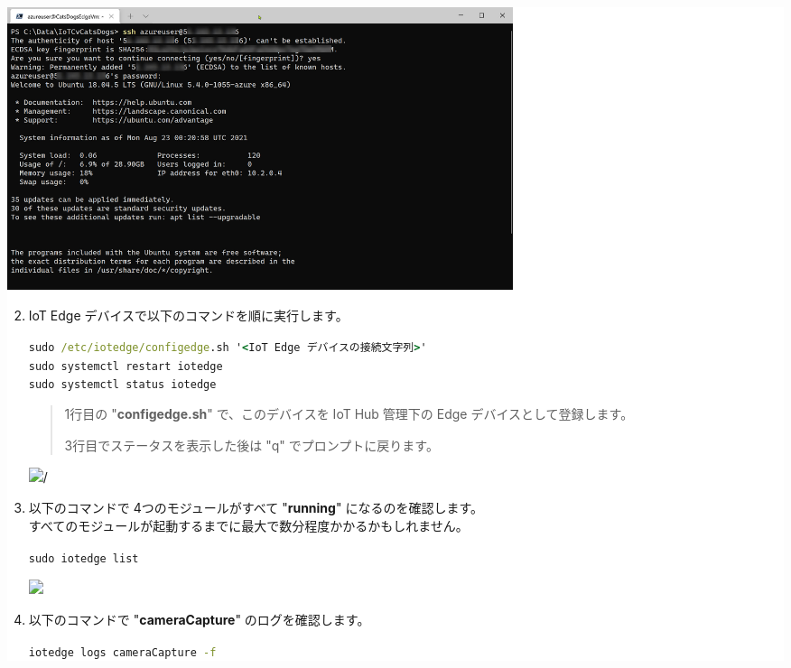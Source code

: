    <img src="./images/08/ssh_vm.jpg" width="560px" />

2. IoT Edge デバイスで以下のコマンドを順に実行します。

   ```cmd
   sudo /etc/iotedge/configedge.sh '<IoT Edge デバイスの接続文字列>'
   sudo systemctl restart iotedge
   sudo systemctl status iotedge
   ```

   > 1行目の "**configedge.sh**" で、このデバイスを IoT Hub 管理下の Edge デバイスとして登録します。
   >
   > 3行目でステータスを表示した後は "q" でプロンプトに戻ります。

   <img src="./images/08/vm_iotedge_command.jpg" width="560px">/

3. 以下のコマンドで 4つのモジュールがすべて "**running**" になるのを確認します。  
   すべてのモジュールが起動するまでに最大で数分程度かかるかもしれません。

   ```cmd
   sudo iotedge list
   ```

   <img src="./images/08/vm_iotedge_module_list.jpg" width="560px" />

4. 以下のコマンドで "**cameraCapture**" のログを確認します。

   ```cmd
   iotedge logs cameraCapture -f
   ```
